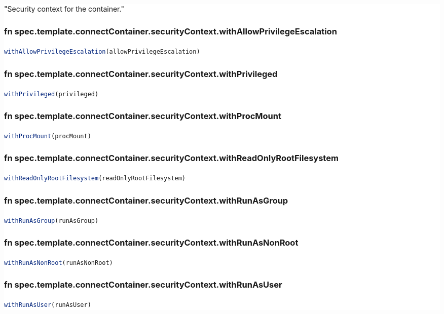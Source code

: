 "Security context for the container."

### fn spec.template.connectContainer.securityContext.withAllowPrivilegeEscalation

```ts
withAllowPrivilegeEscalation(allowPrivilegeEscalation)
```



### fn spec.template.connectContainer.securityContext.withPrivileged

```ts
withPrivileged(privileged)
```



### fn spec.template.connectContainer.securityContext.withProcMount

```ts
withProcMount(procMount)
```



### fn spec.template.connectContainer.securityContext.withReadOnlyRootFilesystem

```ts
withReadOnlyRootFilesystem(readOnlyRootFilesystem)
```



### fn spec.template.connectContainer.securityContext.withRunAsGroup

```ts
withRunAsGroup(runAsGroup)
```



### fn spec.template.connectContainer.securityContext.withRunAsNonRoot

```ts
withRunAsNonRoot(runAsNonRoot)
```



### fn spec.template.connectContainer.securityContext.withRunAsUser

```ts
withRunAsUser(runAsUser)
```
